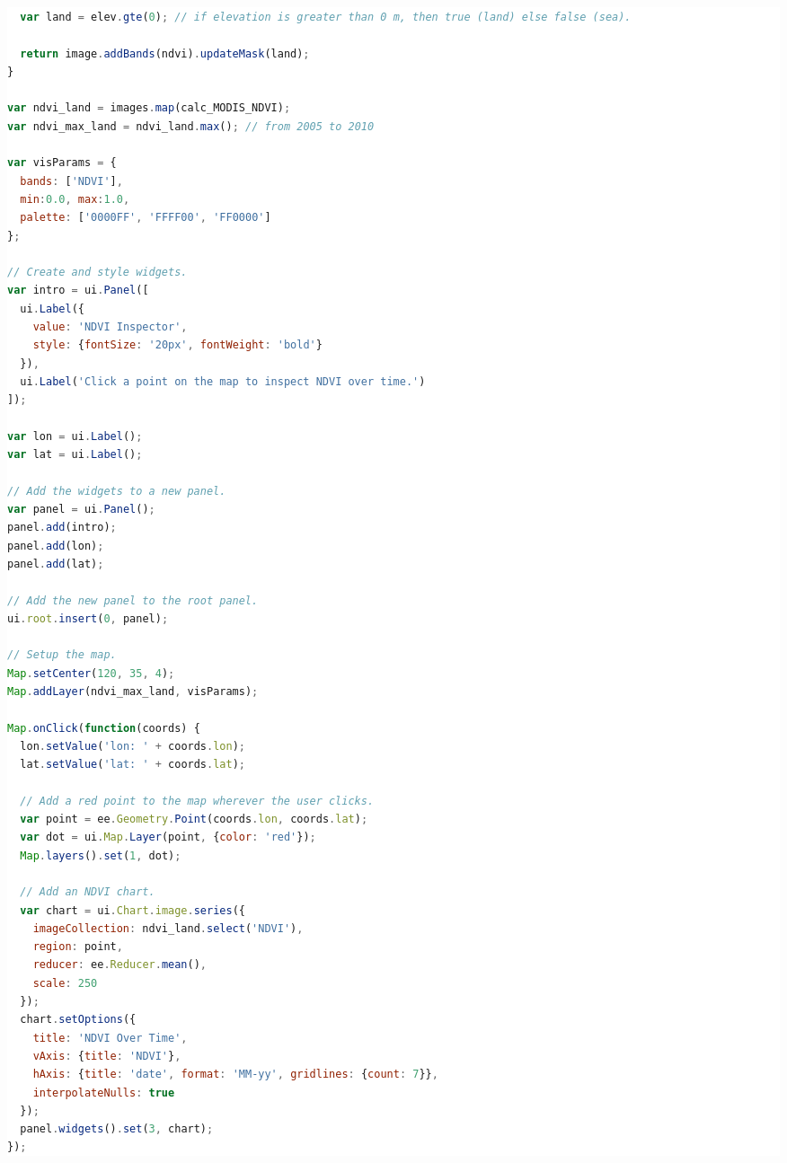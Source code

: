 ```javascript
  var land = elev.gte(0); // if elevation is greater than 0 m, then true (land) else false (sea).  
  
  return image.addBands(ndvi).updateMask(land);
}

var ndvi_land = images.map(calc_MODIS_NDVI);
var ndvi_max_land = ndvi_land.max(); // from 2005 to 2010

var visParams = {
  bands: ['NDVI'], 
  min:0.0, max:1.0, 
  palette: ['0000FF', 'FFFF00', 'FF0000']
};

// Create and style widgets.
var intro = ui.Panel([
  ui.Label({
    value: 'NDVI Inspector',
    style: {fontSize: '20px', fontWeight: 'bold'}
  }),
  ui.Label('Click a point on the map to inspect NDVI over time.')
]);

var lon = ui.Label();
var lat = ui.Label();

// Add the widgets to a new panel.
var panel = ui.Panel();
panel.add(intro);
panel.add(lon);
panel.add(lat);

// Add the new panel to the root panel.
ui.root.insert(0, panel);

// Setup the map.
Map.setCenter(120, 35, 4);
Map.addLayer(ndvi_max_land, visParams);

Map.onClick(function(coords) {
  lon.setValue('lon: ' + coords.lon);
  lat.setValue('lat: ' + coords.lat);
  
  // Add a red point to the map wherever the user clicks.
  var point = ee.Geometry.Point(coords.lon, coords.lat);
  var dot = ui.Map.Layer(point, {color: 'red'});
  Map.layers().set(1, dot);
  
  // Add an NDVI chart.
  var chart = ui.Chart.image.series({
    imageCollection: ndvi_land.select('NDVI'), 
    region: point, 
    reducer: ee.Reducer.mean(), 
    scale: 250
  });
  chart.setOptions({
    title: 'NDVI Over Time',
    vAxis: {title: 'NDVI'},
    hAxis: {title: 'date', format: 'MM-yy', gridlines: {count: 7}},
    interpolateNulls: true
  });
  panel.widgets().set(3, chart);
});
```